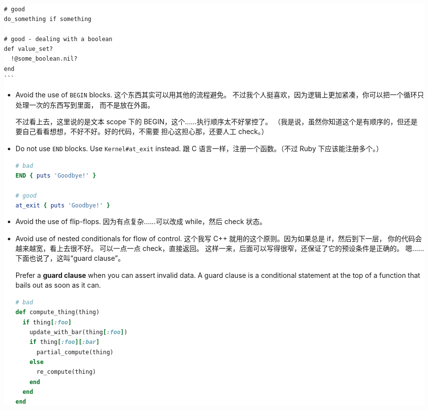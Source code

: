     # good
    do_something if something

    # good - dealing with a boolean
    def value_set?
      !@some_boolean.nil?
    end
    ```

-   Avoid the use of `BEGIN` blocks.
    这个东西其实可以用其他的流程避免。
    不过我个人挺喜欢，因为逻辑上更加紧凑，你可以把一个循环只处理一次的东西写到里面，
    而不是放在外面。

    不过看上去，这里说的是文本 scope 下的 BEGIN，这个……执行顺序太不好掌控了。
    （我是说，虽然你知道这个是有顺序的，但还是要自己看看想想，不好不好。好的代码，不需要
    担心这担心那，还要人工 check。）

-   Do not use `END` blocks. Use `Kernel#at_exit` instead.
    跟 C 语言一样，注册一个函数。（不过 Ruby 下应该能注册多个。）

    ```ruby
    # bad
    END { puts 'Goodbye!' }

    # good
    at_exit { puts 'Goodbye!' }
    ```

-   Avoid the use of flip-flops.
    因为有点复杂……可以改成 while，然后 check 状态。

-   Avoid use of nested conditionals for flow of control.
    这个我写 C++ 就用的这个原则。因为如果总是 if，然后到下一层，
    你的代码会越来越宽，看上去很不好。
    可以一点一点 check，直接返回。
    这样一来，后面可以写得很窄，还保证了它的预设条件是正确的。
    嗯……下面也说了，这叫“guard clause”。

    Prefer a **guard clause** when you can assert invalid data. A guard clause is a
    conditional statement at the top of a function that bails out as soon as it can.

    ```ruby
    # bad
    def compute_thing(thing)
      if thing[:foo]
        update_with_bar(thing[:foo])
        if thing[:foo][:bar]
          partial_compute(thing)
        else
          re_compute(thing)
        end
      end
    end
